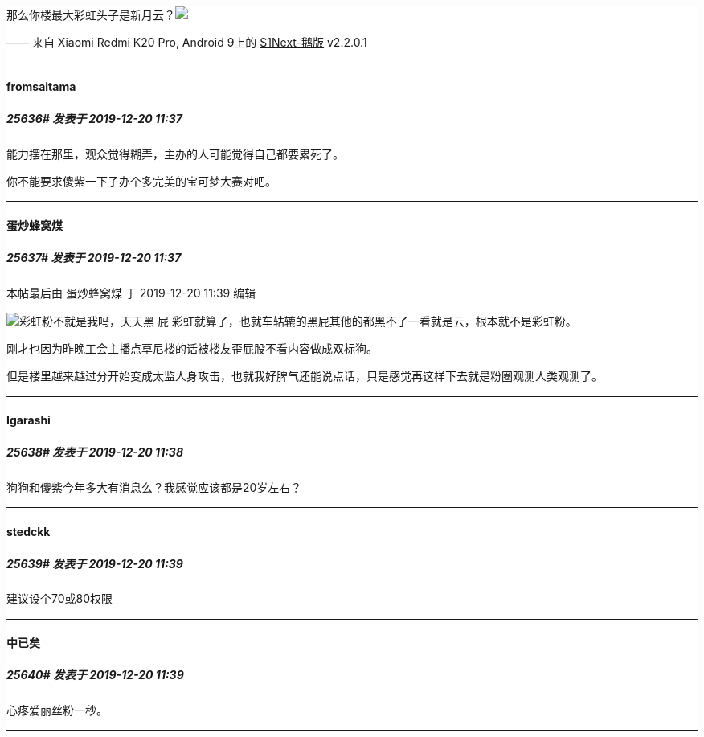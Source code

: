 那么你楼最大彩虹头子是新月云？<img src="https://static.saraba1st.com/image/smiley/face2017/047.png" referrerpolicy="no-referrer">

—— 来自 Xiaomi Redmi K20 Pro, Android 9上的 [S1Next-鹅版](https://github.com/ykrank/S1-Next/releases) v2.2.0.1


*****

####  fromsaitama  
##### 25636#       发表于 2019-12-20 11:37


能力摆在那里，观众觉得糊弄，主办的人可能觉得自己都要累死了。

你不能要求傻紫一下子办个多完美的宝可梦大赛对吧。


*****

####  蛋炒蜂窝煤  
##### 25637#       发表于 2019-12-20 11:37


 本帖最后由 蛋炒蜂窝煤 于 2019-12-20 11:39 编辑 

<img src="https://static.saraba1st.com/image/smiley/face2017/068.png" referrerpolicy="no-referrer">彩虹粉不就是我吗，天天黑 屁 彩虹就算了，也就车轱辘的黑屁其他的都黑不了一看就是云，根本就不是彩虹粉。

刚才也因为昨晚工会主播点草尼楼的话被楼友歪屁股不看内容做成双标狗。

但是楼里越来越过分开始变成太监人身攻击，也就我好脾气还能说点话，只是感觉再这样下去就是粉圈观测人类观测了。


*****

####  Igarashi  
##### 25638#       发表于 2019-12-20 11:38


狗狗和傻紫今年多大有消息么？我感觉应该都是20岁左右？


*****

####  stedckk  
##### 25639#       发表于 2019-12-20 11:39


建议设个70或80权限


*****

####  中已矣  
##### 25640#       发表于 2019-12-20 11:39


心疼爱丽丝粉一秒。


*****

